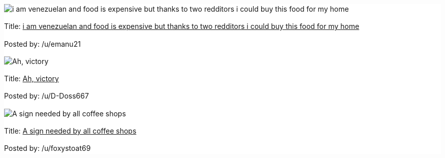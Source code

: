 <div class="card">
  <div class="card-image">
    <img class="post-img" src="https://i.redd.it/ojab1ipycps51.jpg" alt="i am venezuelan and food is expensive but thanks to two redditors i could buy this food for my home" title="i am venezuelan and food is expensive but thanks to two redditors i could buy this food for my home" />
  </div>
  <div class="card-content">
    <div class="media">
      <div class="media-content">
        <p class="title is-4">
           Title: <a href="https://www.reddit.com/r/pics/comments/j9vvpz/i_am_venezuelan_and_food_is_expensive_but_thanks/">i am venezuelan and food is expensive but thanks to two redditors i could buy this food for my home</a>
        </p>
        <p class="subtitle is-4">Posted by: /u/emanu21</p>
      </div>
    </div>
  </div>
</div>

<div class="card">
  <div class="card-image">
    <img class="post-img" src="https://i.redd.it/nixus84kl1t51.jpg" alt="Ah, victory" title="Ah, victory" />
  </div>
  <div class="card-content">
    <div class="media">
      <div class="media-content">
        <p class="title is-4">
           Title: <a href="https://www.reddit.com/r/memes/comments/jayl9m/ah_victory/">Ah, victory</a>
        </p>
        <p class="subtitle is-4">Posted by: /u/D-Doss667</p>
      </div>
    </div>
  </div>
</div>

<div class="card">
  <div class="card-image">
    <img class="post-img" src="https://i.redd.it/y1uusat6kls51.jpg" alt="A sign needed by all coffee shops" title="A sign needed by all coffee shops" />
  </div>
  <div class="card-content">
    <div class="media">
      <div class="media-content">
        <p class="title is-4">
           Title: <a href="https://www.reddit.com/r/Funnypics/comments/j9ktc6/a_sign_needed_by_all_coffee_shops/">A sign needed by all coffee shops</a>
        </p>
        <p class="subtitle is-4">Posted by: /u/foxystoat69</p>
      </div>
    </div>
  </div>
</div>

